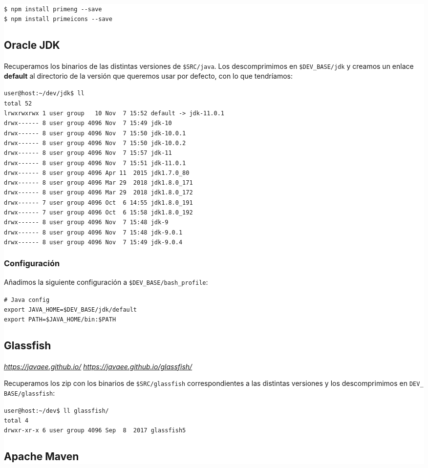 ```
$ npm install primeng --save
$ npm install primeicons --save
```

## Oracle JDK

Recuperamos los binarios de las distintas versiones de `$SRC/java`. Los descomprimimos en `$DEV_BASE/jdk` y creamos un enlace **default** al directorio de la versión que queremos usar por defecto, con lo que tendríamos:

```
user@host:~/dev/jdk$ ll
total 52
lrwxrwxrwx 1 user group   10 Nov  7 15:52 default -> jdk-11.0.1
drwx------ 8 user group 4096 Nov  7 15:49 jdk-10
drwx------ 8 user group 4096 Nov  7 15:50 jdk-10.0.1
drwx------ 8 user group 4096 Nov  7 15:50 jdk-10.0.2
drwx------ 8 user group 4096 Nov  7 15:57 jdk-11
drwx------ 8 user group 4096 Nov  7 15:51 jdk-11.0.1
drwx------ 8 user group 4096 Apr 11  2015 jdk1.7.0_80
drwx------ 8 user group 4096 Mar 29  2018 jdk1.8.0_171
drwx------ 8 user group 4096 Mar 29  2018 jdk1.8.0_172
drwx------ 7 user group 4096 Oct  6 14:55 jdk1.8.0_191
drwx------ 7 user group 4096 Oct  6 15:58 jdk1.8.0_192
drwx------ 8 user group 4096 Nov  7 15:48 jdk-9
drwx------ 8 user group 4096 Nov  7 15:48 jdk-9.0.1
drwx------ 8 user group 4096 Nov  7 15:49 jdk-9.0.4
```

### Configuración

Añadimos la siguiente configuración a `$DEV_BASE/bash_profile`:

```
# Java config
export JAVA_HOME=$DEV_BASE/jdk/default
export PATH=$JAVA_HOME/bin:$PATH
```

## Glassfish

*https://javaee.github.io/*
*https://javaee.github.io/glassfish/*

Recuperamos los zip con los binarios de `$SRC/glassfish` correspondientes a las distintas versiones y los descomprimimos en `DEV_BASE/glassfish`:

```
user@host:~/dev$ ll glassfish/
total 4
drwxr-xr-x 6 user group 4096 Sep  8  2017 glassfish5
```

## Apache Maven
